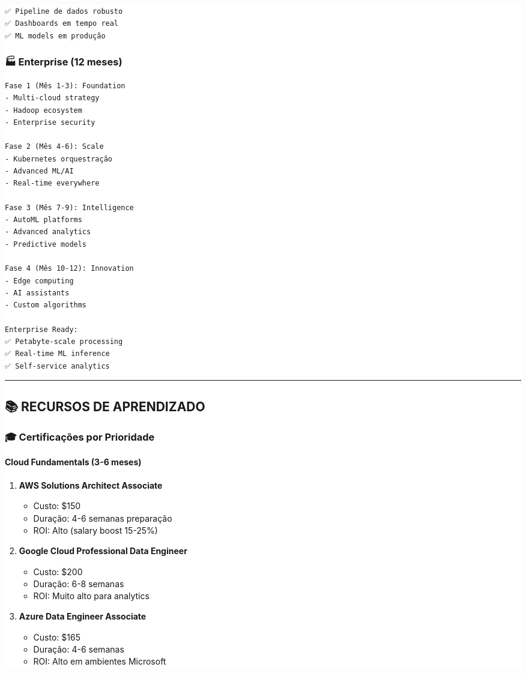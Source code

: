 ```
✅ Pipeline de dados robusto
✅ Dashboards em tempo real
✅ ML models em produção
```

### **🏭 Enterprise (12 meses)**
```
Fase 1 (Mês 1-3): Foundation
- Multi-cloud strategy
- Hadoop ecosystem
- Enterprise security

Fase 2 (Mês 4-6): Scale
- Kubernetes orquestração
- Advanced ML/AI
- Real-time everywhere

Fase 3 (Mês 7-9): Intelligence
- AutoML platforms
- Advanced analytics
- Predictive models

Fase 4 (Mês 10-12): Innovation
- Edge computing
- AI assistants
- Custom algorithms

Enterprise Ready:
✅ Petabyte-scale processing
✅ Real-time ML inference
✅ Self-service analytics
```

---

## **📚 RECURSOS DE APRENDIZADO**

### **🎓 Certificações por Prioridade**

#### **Cloud Fundamentals (3-6 meses)**
1. **AWS Solutions Architect Associate**
   - Custo: $150
   - Duração: 4-6 semanas preparação
   - ROI: Alto (salary boost 15-25%)

2. **Google Cloud Professional Data Engineer**
   - Custo: $200
   - Duração: 6-8 semanas
   - ROI: Muito alto para analytics

3. **Azure Data Engineer Associate**
   - Custo: $165
   - Duração: 4-6 semanas
   - ROI: Alto em ambientes Microsoft
